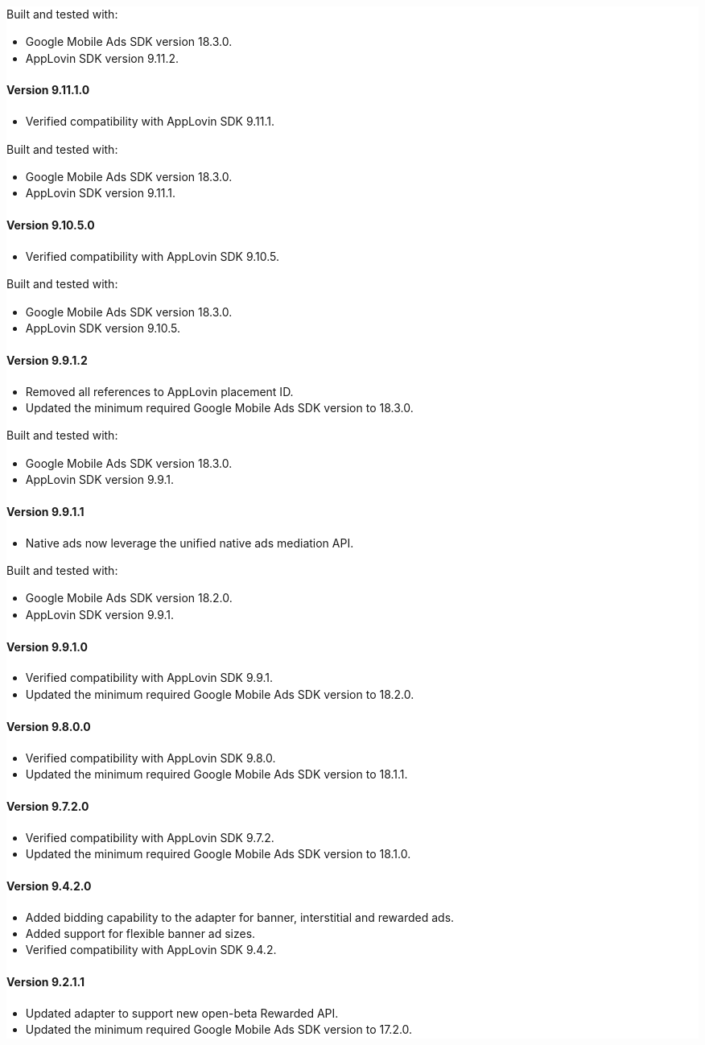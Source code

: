 Built and tested with:
- Google Mobile Ads SDK version 18.3.0.
- AppLovin SDK version 9.11.2.

#### Version 9.11.1.0
- Verified compatibility with AppLovin SDK 9.11.1.

Built and tested with:
- Google Mobile Ads SDK version 18.3.0.
- AppLovin SDK version 9.11.1.

#### Version 9.10.5.0
- Verified compatibility with AppLovin SDK 9.10.5.

Built and tested with:
- Google Mobile Ads SDK version 18.3.0.
- AppLovin SDK version 9.10.5.

#### Version 9.9.1.2
- Removed all references to AppLovin placement ID.
- Updated the minimum required Google Mobile Ads SDK version to 18.3.0.

Built and tested with:
- Google Mobile Ads SDK version 18.3.0.
- AppLovin SDK version 9.9.1.

#### Version 9.9.1.1
- Native ads now leverage the unified native ads mediation API.

Built and tested with:
- Google Mobile Ads SDK version 18.2.0.
- AppLovin SDK version 9.9.1.

#### Version 9.9.1.0
- Verified compatibility with AppLovin SDK 9.9.1.
- Updated the minimum required Google Mobile Ads SDK version to 18.2.0.

#### Version 9.8.0.0
- Verified compatibility with AppLovin SDK 9.8.0.
- Updated the minimum required Google Mobile Ads SDK version to 18.1.1.

#### Version 9.7.2.0
- Verified compatibility with AppLovin SDK 9.7.2.
- Updated the minimum required Google Mobile Ads SDK version to 18.1.0.

#### Version 9.4.2.0
- Added bidding capability to the adapter for banner, interstitial and rewarded ads.
- Added support for flexible banner ad sizes.
- Verified compatibility with AppLovin SDK 9.4.2.

#### Version 9.2.1.1
- Updated adapter to support new open-beta Rewarded API.
- Updated the minimum required Google Mobile Ads SDK version to 17.2.0.
